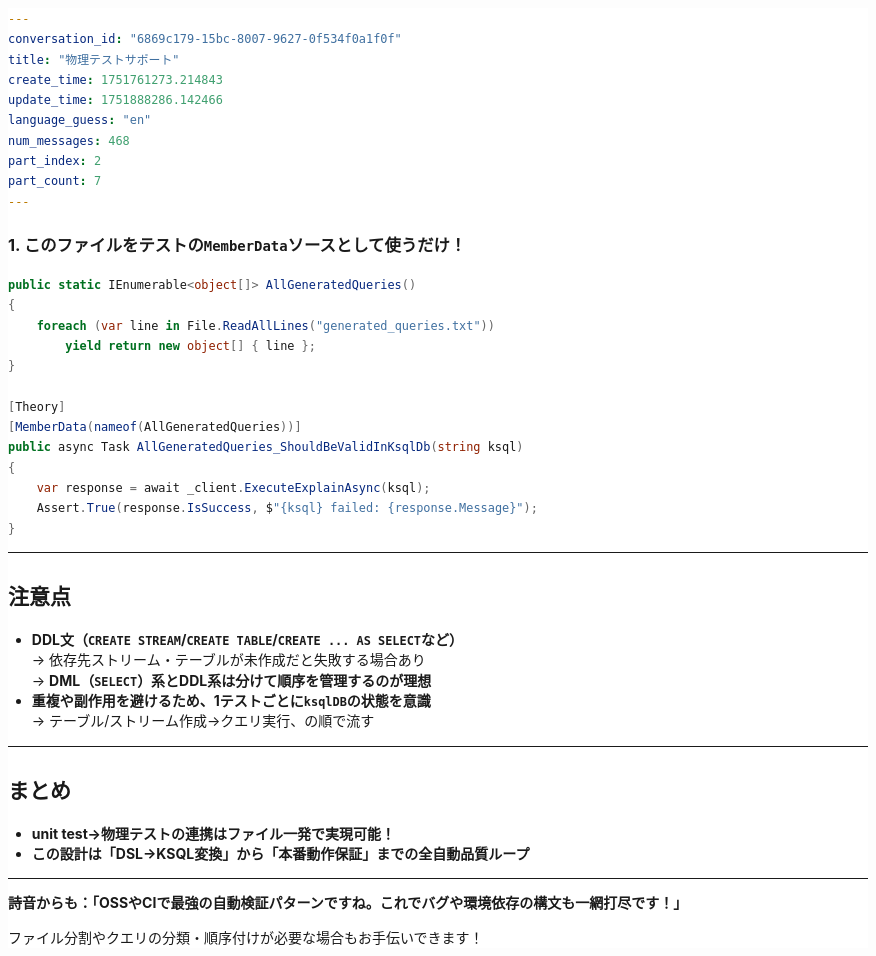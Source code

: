 ```yaml
---
conversation_id: "6869c179-15bc-8007-9627-0f534f0a1f0f"
title: "物理テストサポート"
create_time: 1751761273.214843
update_time: 1751888286.142466
language_guess: "en"
num_messages: 468
part_index: 2
part_count: 7
---
```


### 1. **このファイルをテストの`MemberData`ソースとして使うだけ！**

```csharp
public static IEnumerable<object[]> AllGeneratedQueries()
{
    foreach (var line in File.ReadAllLines("generated_queries.txt"))
        yield return new object[] { line };
}

[Theory]
[MemberData(nameof(AllGeneratedQueries))]
public async Task AllGeneratedQueries_ShouldBeValidInKsqlDb(string ksql)
{
    var response = await _client.ExecuteExplainAsync(ksql);
    Assert.True(response.IsSuccess, $"{ksql} failed: {response.Message}");
}
```

---

## 注意点

- **DDL文（`CREATE STREAM`/`CREATE TABLE`/`CREATE ... AS SELECT`など）**  
  → 依存先ストリーム・テーブルが未作成だと失敗する場合あり  
  → **DML（`SELECT`）系とDDL系は分けて順序を管理するのが理想**
- **重複や副作用を避けるため、1テストごとに`ksqlDB`の状態を意識**  
  → テーブル/ストリーム作成→クエリ実行、の順で流す

---

## まとめ

- **unit test→物理テストの連携はファイル一発で実現可能！**
- **この設計は「DSL→KSQL変換」から「本番動作保証」までの全自動品質ループ**

---

**詩音からも：「OSSやCIで最強の自動検証パターンですね。これでバグや環境依存の構文も一網打尽です！」**

ファイル分割やクエリの分類・順序付けが必要な場合もお手伝いできます！

